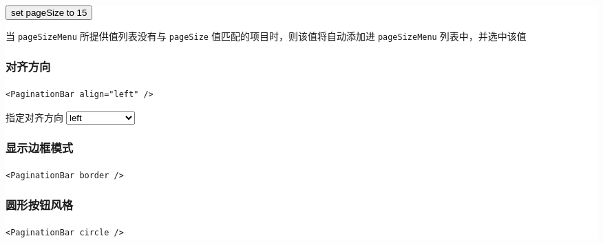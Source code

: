 <div>
  <button
    type="button"
    class="btn btn-dark mt-3"
    @click="setPageSize(15)"
  >
    set pageSize to 15
  </button>
</div>

当 `pageSizeMenu` 所提供值列表没有与 `pageSize` 值匹配的项目时，则该值将自动添加进 `pageSizeMenu` 列表中，并选中该值

### 对齐方向

```vue
<PaginationBar align="left" />
```

<div class="mb-3 d-flex align-items-center">
  指定对齐方向
  <select
    v-model="align"
    style="-webkit-appearance: auto;width: 100px"
    class="form-control ms-3"
  >
    <option>left</option>
    <option>center</option>
    <option>right</option>
  </select>
</div>

<PaginationBar
  :total-row="28"
  :align="align"
  language="cn"
  border
/>

### 显示边框模式

```vue
<PaginationBar border />
```

<PaginationBar
  :total-row="28"
  align="left"
  language="cn"
  border
/>

### 圆形按钮风格

```vue
<PaginationBar circle />
```
